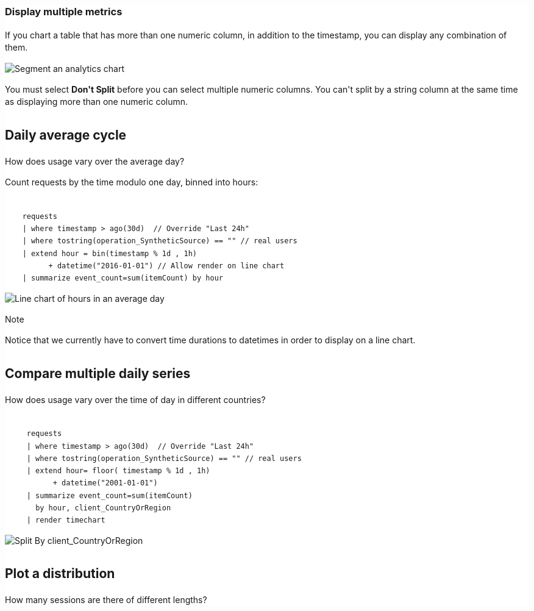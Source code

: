 ### Display multiple metrics
If you chart a table that has more than one numeric column, in addition to the timestamp, you can display any combination of them.

![Segment an analytics chart](./media/app-insights-analytics-tour/110.png)

You must select **Don't Split** before you can select multiple numeric columns. You can't split by a string column at the same time as displaying more than one numeric column.

## Daily average cycle
How does usage vary over the average day?

Count requests by the time modulo one day, binned into hours:

```AIQL

    requests
    | where timestamp > ago(30d)  // Override "Last 24h"
    | where tostring(operation_SyntheticSource) == "" // real users
    | extend hour = bin(timestamp % 1d , 1h)
          + datetime("2016-01-01") // Allow render on line chart
    | summarize event_count=sum(itemCount) by hour
```

![Line chart of hours in an average day](./media/app-insights-analytics-tour/120.png)

> [!NOTE]
> Notice that we currently have to convert time durations to datetimes in order to display on a line chart.
>
>

## Compare multiple daily series
How does usage vary over the time of day in different countries?

```AIQL

     requests  
     | where timestamp > ago(30d)  // Override "Last 24h"
     | where tostring(operation_SyntheticSource) == "" // real users
     | extend hour= floor( timestamp % 1d , 1h)
           + datetime("2001-01-01")
     | summarize event_count=sum(itemCount)
       by hour, client_CountryOrRegion
     | render timechart
```

![Split By client_CountryOrRegion](./media/app-insights-analytics-tour/130.png)

## Plot a distribution
How many sessions are there of different lengths?

